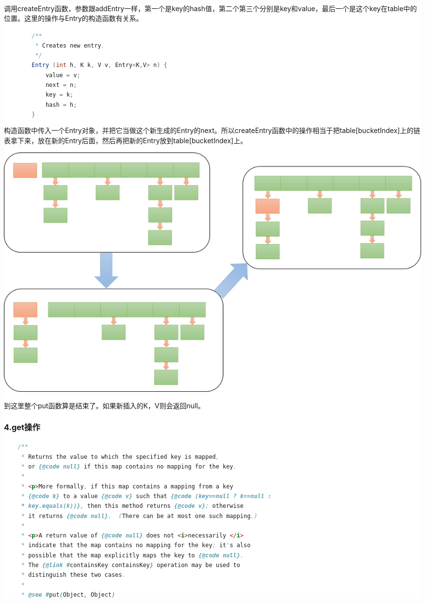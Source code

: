 调用createEntry函数，参数跟addEntry一样，第一个是key的hash值，第二个第三个分别是key和value，最后一个是这个key在table中的位置。这里的操作与Entry的构造函数有关系。

```java
        /**
         * Creates new entry.
         */
        Entry (int h, K k, V v, Entry<K,V> n) {
            value = v;
            next = n;
            key = k;
            hash = h;
        }
```

构造函数中传入一个Entry对象，并把它当做这个新生成的Entry的next。所以createEntry函数中的操作相当于把table[bucketIndex]上的链表拿下来，放在新的Entry后面，然后再把新的Entry放到table[bucketIndex]上。

![enter image description here](img/hashMapSourceAnalysis/hs.20150729.02.jpg)

到这里整个put函数算是结束了。如果新插入的K，V则会返回null。

### 4.get操作

```java
    /**
     * Returns the value to which the specified key is mapped,
     * or {@code null} if this map contains no mapping for the key.
     *
     * <p>More formally, if this map contains a mapping from a key
     * {@code k} to a value {@code v} such that {@code (key==null ? k==null :
     * key.equals(k))}, then this method returns {@code v}; otherwise
     * it returns {@code null}.  (There can be at most one such mapping.)
     *
     * <p>A return value of {@code null} does not <i>necessarily </i>
     * indicate that the map contains no mapping for the key; it's also
     * possible that the map explicitly maps the key to {@code null}.
     * The {@link #containsKey containsKey} operation may be used to
     * distinguish these two cases.
     *
     * @see #put(Object, Object)
```
